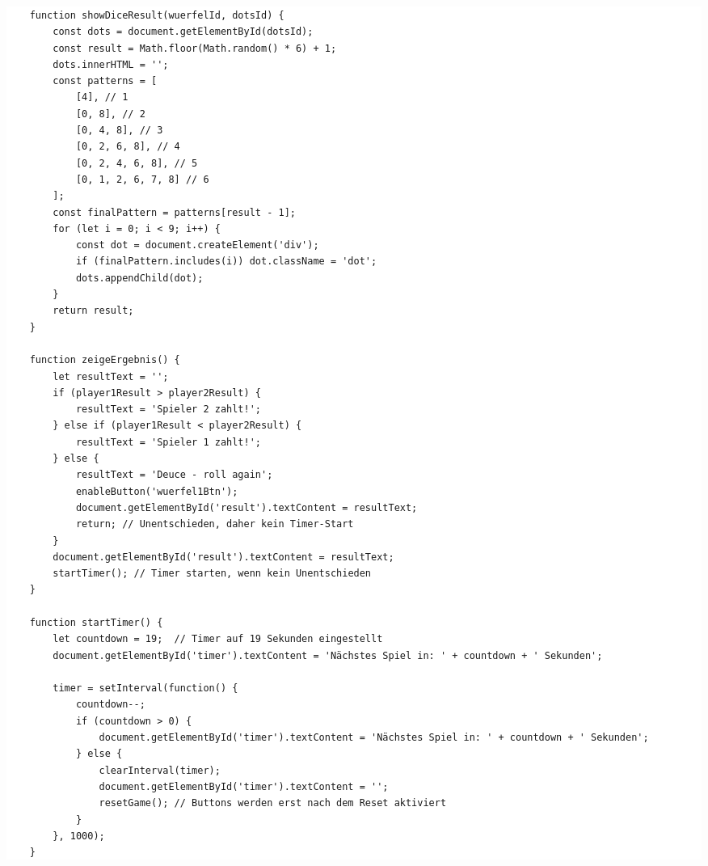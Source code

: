         function showDiceResult(wuerfelId, dotsId) {
            const dots = document.getElementById(dotsId);
            const result = Math.floor(Math.random() * 6) + 1;
            dots.innerHTML = '';
            const patterns = [
                [4], // 1
                [0, 8], // 2
                [0, 4, 8], // 3
                [0, 2, 6, 8], // 4
                [0, 2, 4, 6, 8], // 5
                [0, 1, 2, 6, 7, 8] // 6
            ];
            const finalPattern = patterns[result - 1];
            for (let i = 0; i < 9; i++) {
                const dot = document.createElement('div');
                if (finalPattern.includes(i)) dot.className = 'dot';
                dots.appendChild(dot);
            }
            return result;
        }

        function zeigeErgebnis() {
            let resultText = '';
            if (player1Result > player2Result) {
                resultText = 'Spieler 2 zahlt!';
            } else if (player1Result < player2Result) {
                resultText = 'Spieler 1 zahlt!';
            } else {
                resultText = 'Deuce - roll again';
                enableButton('wuerfel1Btn');
                document.getElementById('result').textContent = resultText;
                return; // Unentschieden, daher kein Timer-Start
            }
            document.getElementById('result').textContent = resultText;
            startTimer(); // Timer starten, wenn kein Unentschieden
        }

        function startTimer() {
            let countdown = 19;  // Timer auf 19 Sekunden eingestellt
            document.getElementById('timer').textContent = 'Nächstes Spiel in: ' + countdown + ' Sekunden';
            
            timer = setInterval(function() {
                countdown--;
                if (countdown > 0) {
                    document.getElementById('timer').textContent = 'Nächstes Spiel in: ' + countdown + ' Sekunden';
                } else {
                    clearInterval(timer);
                    document.getElementById('timer').textContent = '';
                    resetGame(); // Buttons werden erst nach dem Reset aktiviert
                }
            }, 1000);
        }
